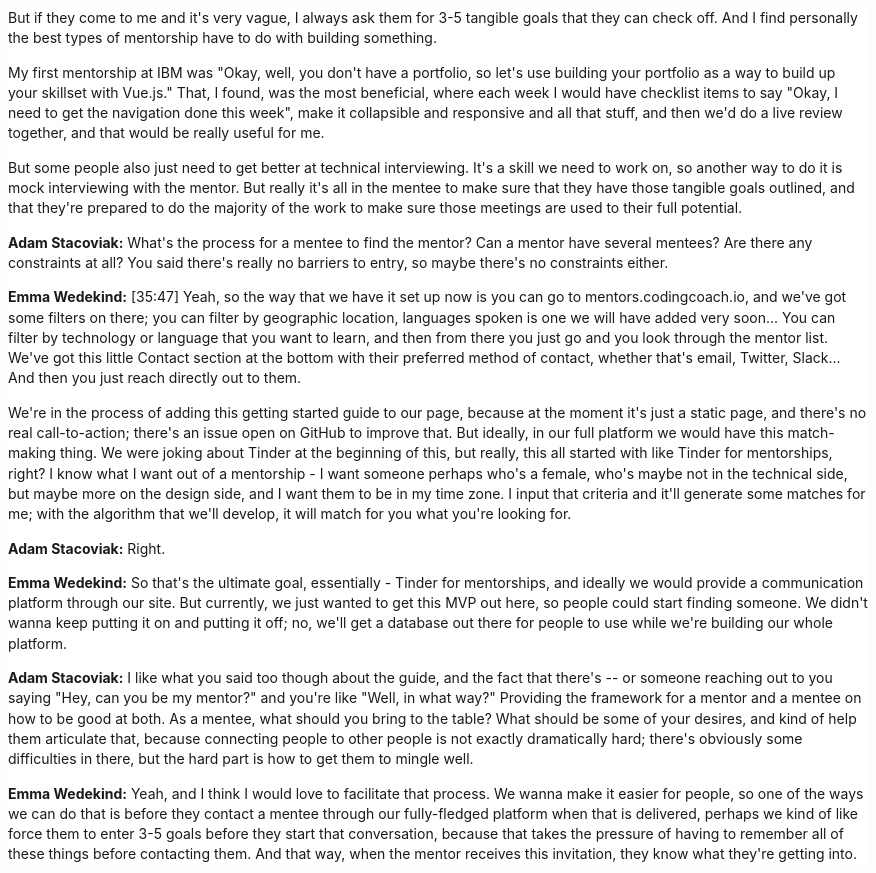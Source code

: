 But if they come to me and it's very vague, I always ask them for 3-5 tangible goals that they can check off. And I find personally the best types of mentorship have to do with building something.

My first mentorship at IBM was "Okay, well, you don't have a portfolio, so let's use building your portfolio as a way to build up your skillset with Vue.js." That, I found, was the most beneficial, where each week I would have checklist items to say "Okay, I need to get the navigation done this week", make it collapsible and responsive and all that stuff, and then we'd do a live review together, and that would be really useful for me.

But some people also just need to get better at technical interviewing. It's a skill we need to work on, so another way to do it is mock interviewing with the mentor. But really it's all in the mentee to make sure that they have those tangible goals outlined, and that they're prepared to do the majority of the work to make sure those meetings are used to their full potential.

**Adam Stacoviak:** What's the process for a mentee to find the mentor? Can a mentor have several mentees? Are there any constraints at all? You said there's really no barriers to entry, so maybe there's no constraints either.

**Emma Wedekind:** \[35:47\] Yeah, so the way that we have it set up now is you can go to mentors.codingcoach.io, and we've got some filters on there; you can filter by geographic location, languages spoken is one we will have added very soon... You can filter by technology or language that you want to learn, and then from there you just go and you look through the mentor list. We've got this little Contact section at the bottom with their preferred method of contact, whether that's email, Twitter, Slack... And then you just reach directly out to them.

We're in the process of adding this getting started guide to our page, because at the moment it's just a static page, and there's no real call-to-action; there's an issue open on GitHub to improve that. But ideally, in our full platform we would have this match-making thing. We were joking about Tinder at the beginning of this, but really, this all started with like Tinder for mentorships, right? I know what I want out of a mentorship - I want someone perhaps who's a female, who's maybe not in the technical side, but maybe more on the design side, and I want them to be in my time zone. I input that criteria and it'll generate some matches for me; with the algorithm that we'll develop, it will match for you what you're looking for.

**Adam Stacoviak:** Right.

**Emma Wedekind:** So that's the ultimate goal, essentially - Tinder for mentorships, and ideally we would provide a communication platform through our site. But currently, we just wanted to get this MVP out here, so people could start finding someone. We didn't wanna keep putting it on and putting it off; no, we'll get a database out there for people to use while we're building our whole platform.

**Adam Stacoviak:** I like what you said too though about the guide, and the fact that there's -- or someone reaching out to you saying "Hey, can you be my mentor?" and you're like "Well, in what way?" Providing the framework for a mentor and a mentee on how to be good at both. As a mentee, what should you bring to the table? What should be some of your desires, and kind of help them articulate that, because connecting people to other people is not exactly dramatically hard; there's obviously some difficulties in there, but the hard part is how to get them to mingle well.

**Emma Wedekind:** Yeah, and I think I would love to facilitate that process. We wanna make it easier for people, so one of the ways we can do that is before they contact a mentee through our fully-fledged platform when that is delivered, perhaps we kind of like force them to enter 3-5 goals before they start that conversation, because that takes the pressure of having to remember all of these things before contacting them. And that way, when the mentor receives this invitation, they know what they're getting into.
